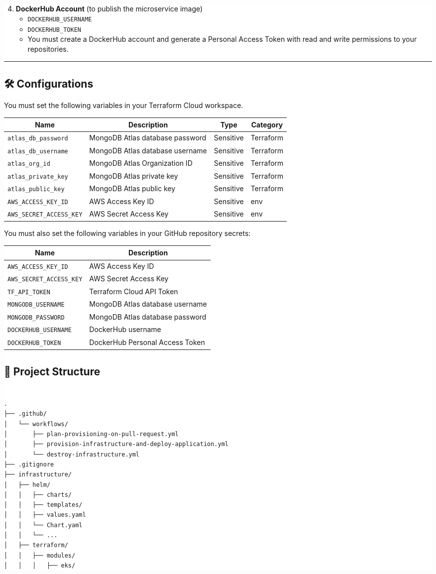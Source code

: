4. **DockerHub Account** (to publish the microservice image)
   - `DOCKERHUB_USERNAME`
   - `DOCKERHUB_TOKEN`
   - You must create a DockerHub account and generate a Personal Access Token with read and write permissions to your repositories.

---

## 🛠️ Configurations

You must set the following variables in your Terraform Cloud workspace.

| Name                    | Description                     | Type      | Category  |
| ----------------------- | ------------------------------- | --------- | --------- |
| `atlas_db_password`     | MongoDB Atlas database password | Sensitive | Terraform |
| `atlas_db_username`     | MongoDB Atlas database username | Sensitive | Terraform |
| `atlas_org_id`          | MongoDB Atlas Organization ID   | Sensitive | Terraform |
| `atlas_private_key`     | MongoDB Atlas private key       | Sensitive | Terraform |
| `atlas_public_key`      | MongoDB Atlas public key        | Sensitive | Terraform |
| `AWS_ACCESS_KEY_ID`     | AWS Access Key ID               | Sensitive | env       |
| `AWS_SECRET_ACCESS_KEY` | AWS Secret Access Key           | Sensitive | env       |

You must also set the following variables in your GitHub repository secrets:

| Name                    | Description                     |
| ----------------------- | ------------------------------- |
| `AWS_ACCESS_KEY_ID`     | AWS Access Key ID               |
| `AWS_SECRET_ACCESS_KEY` | AWS Secret Access Key           |
| `TF_API_TOKEN`          | Terraform Cloud API Token       |
| `MONGODB_USERNAME`      | MongoDB Atlas database username |
| `MONGODB_PASSWORD`      | MongoDB Atlas database password |
| `DOCKERHUB_USERNAME`    | DockerHub username              |
| `DOCKERHUB_TOKEN`       | DockerHub Personal Access Token |

## 🧰 Project Structure

```

.
├── .github/
│   └── workflows/
│       ├── plan-provisioning-on-pull-request.yml
│       ├── provision-infrastructure-and-deploy-application.yml
│       └── destroy-infrastructure.yml
├── .gitignore
├── infrastructure/
│   ├── helm/
│   │   ├── charts/
│   │   ├── templates/
│   │   ├── values.yaml
│   │   └── Chart.yaml
│   │   └── ...
│   ├── terraform/
│   │   ├── modules/
│   │   │   ├── eks/
```